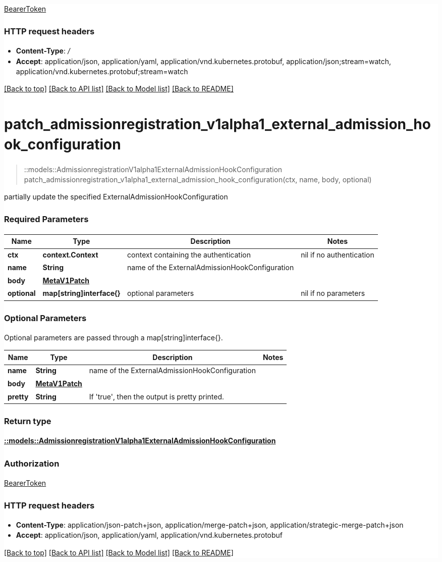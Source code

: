 [BearerToken](../README.md#BearerToken)

### HTTP request headers

 - **Content-Type**: */*
 - **Accept**: application/json, application/yaml, application/vnd.kubernetes.protobuf, application/json;stream=watch, application/vnd.kubernetes.protobuf;stream=watch

[[Back to top]](#) [[Back to API list]](../README.md#documentation-for-api-endpoints) [[Back to Model list]](../README.md#documentation-for-models) [[Back to README]](../README.md)

# **patch_admissionregistration_v1alpha1_external_admission_hook_configuration**
> ::models::AdmissionregistrationV1alpha1ExternalAdmissionHookConfiguration patch_admissionregistration_v1alpha1_external_admission_hook_configuration(ctx, name, body, optional)


partially update the specified ExternalAdmissionHookConfiguration

### Required Parameters

Name | Type | Description  | Notes
------------- | ------------- | ------------- | -------------
 **ctx** | **context.Context** | context containing the authentication | nil if no authentication
  **name** | **String**| name of the ExternalAdmissionHookConfiguration | 
  **body** | [**MetaV1Patch**](MetaV1Patch.md)|  | 
 **optional** | **map[string]interface{}** | optional parameters | nil if no parameters

### Optional Parameters
Optional parameters are passed through a map[string]interface{}.

Name | Type | Description  | Notes
------------- | ------------- | ------------- | -------------
 **name** | **String**| name of the ExternalAdmissionHookConfiguration | 
 **body** | [**MetaV1Patch**](MetaV1Patch.md)|  | 
 **pretty** | **String**| If &#39;true&#39;, then the output is pretty printed. | 

### Return type

[**::models::AdmissionregistrationV1alpha1ExternalAdmissionHookConfiguration**](io.k8s.kubernetes.pkg.apis.admissionregistration.v1alpha1.ExternalAdmissionHookConfiguration.md)

### Authorization

[BearerToken](../README.md#BearerToken)

### HTTP request headers

 - **Content-Type**: application/json-patch+json, application/merge-patch+json, application/strategic-merge-patch+json
 - **Accept**: application/json, application/yaml, application/vnd.kubernetes.protobuf

[[Back to top]](#) [[Back to API list]](../README.md#documentation-for-api-endpoints) [[Back to Model list]](../README.md#documentation-for-models) [[Back to README]](../README.md)
